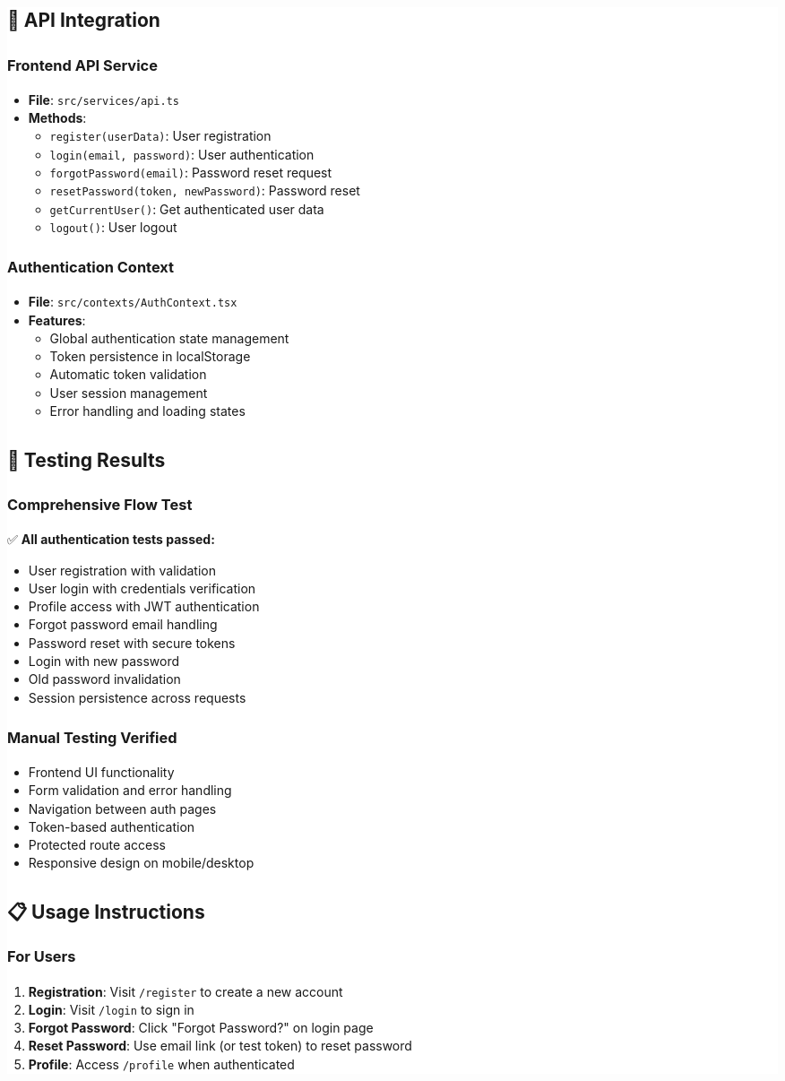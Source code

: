## 🚀 API Integration

### Frontend API Service
- **File**: `src/services/api.ts`
- **Methods**:
  - `register(userData)`: User registration
  - `login(email, password)`: User authentication
  - `forgotPassword(email)`: Password reset request
  - `resetPassword(token, newPassword)`: Password reset
  - `getCurrentUser()`: Get authenticated user data
  - `logout()`: User logout

### Authentication Context
- **File**: `src/contexts/AuthContext.tsx`
- **Features**:
  - Global authentication state management
  - Token persistence in localStorage
  - Automatic token validation
  - User session management
  - Error handling and loading states

## 🧪 Testing Results

### Comprehensive Flow Test
✅ **All authentication tests passed:**
- User registration with validation
- User login with credentials verification
- Profile access with JWT authentication
- Forgot password email handling
- Password reset with secure tokens
- Login with new password
- Old password invalidation
- Session persistence across requests

### Manual Testing Verified
- Frontend UI functionality
- Form validation and error handling
- Navigation between auth pages
- Token-based authentication
- Protected route access
- Responsive design on mobile/desktop

## 📋 Usage Instructions

### For Users
1. **Registration**: Visit `/register` to create a new account
2. **Login**: Visit `/login` to sign in
3. **Forgot Password**: Click "Forgot Password?" on login page
4. **Reset Password**: Use email link (or test token) to reset password
5. **Profile**: Access `/profile` when authenticated
